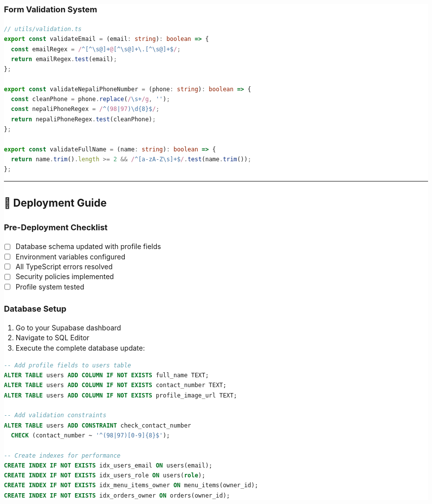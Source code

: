 ### Form Validation System
```typescript
// utils/validation.ts
export const validateEmail = (email: string): boolean => {
  const emailRegex = /^[^\s@]+@[^\s@]+\.[^\s@]+$/;
  return emailRegex.test(email);
};

export const validateNepaliPhoneNumber = (phone: string): boolean => {
  const cleanPhone = phone.replace(/\s+/g, '');
  const nepaliPhoneRegex = /^(98|97)\d{8}$/;
  return nepaliPhoneRegex.test(cleanPhone);
};

export const validateFullName = (name: string): boolean => {
  return name.trim().length >= 2 && /^[a-zA-Z\s]+$/.test(name.trim());
};
```

---

## 🚀 Deployment Guide

### Pre-Deployment Checklist
- [ ] Database schema updated with profile fields
- [ ] Environment variables configured
- [ ] All TypeScript errors resolved
- [ ] Security policies implemented
- [ ] Profile system tested

### Database Setup
1. Go to your Supabase dashboard
2. Navigate to SQL Editor
3. Execute the complete database update:

```sql
-- Add profile fields to users table
ALTER TABLE users ADD COLUMN IF NOT EXISTS full_name TEXT;
ALTER TABLE users ADD COLUMN IF NOT EXISTS contact_number TEXT;
ALTER TABLE users ADD COLUMN IF NOT EXISTS profile_image_url TEXT;

-- Add validation constraints
ALTER TABLE users ADD CONSTRAINT check_contact_number 
  CHECK (contact_number ~ '^(98|97)[0-9]{8}$');

-- Create indexes for performance
CREATE INDEX IF NOT EXISTS idx_users_email ON users(email);
CREATE INDEX IF NOT EXISTS idx_users_role ON users(role);
CREATE INDEX IF NOT EXISTS idx_menu_items_owner ON menu_items(owner_id);
CREATE INDEX IF NOT EXISTS idx_orders_owner ON orders(owner_id);
```
